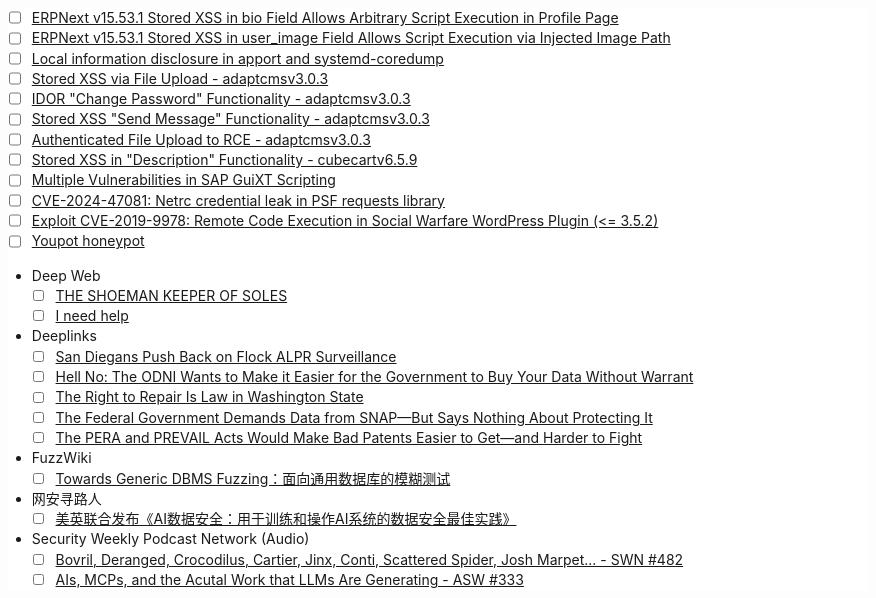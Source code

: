   - [ ] [ERPNext v15.53.1 Stored XSS in bio Field Allows Arbitrary Script Execution in Profile Page](https://seclists.org/fulldisclosure/2025/Jun/11)
  - [ ] [ERPNext v15.53.1 Stored XSS in user_image Field Allows Script Execution via Injected Image Path](https://seclists.org/fulldisclosure/2025/Jun/10)
  - [ ] [Local information disclosure in apport and systemd-coredump](https://seclists.org/fulldisclosure/2025/Jun/9)
  - [ ] [Stored XSS via File Upload - adaptcmsv3.0.3](https://seclists.org/fulldisclosure/2025/Jun/8)
  - [ ] [IDOR "Change Password" Functionality - adaptcmsv3.0.3](https://seclists.org/fulldisclosure/2025/Jun/7)
  - [ ] [Stored XSS "Send Message" Functionality - adaptcmsv3.0.3](https://seclists.org/fulldisclosure/2025/Jun/6)
  - [ ] [Authenticated File Upload to RCE - adaptcmsv3.0.3](https://seclists.org/fulldisclosure/2025/Jun/5)
  - [ ] [Stored XSS in "Description" Functionality - cubecartv6.5.9](https://seclists.org/fulldisclosure/2025/Jun/4)
  - [ ] [Multiple Vulnerabilities in SAP GuiXT Scripting](https://seclists.org/fulldisclosure/2025/Jun/3)
  - [ ] [CVE-2024-47081: Netrc credential leak in PSF requests library](https://seclists.org/fulldisclosure/2025/Jun/2)
  - [ ] [Exploit CVE-2019-9978: Remote Code Execution in Social Warfare WordPress Plugin (<= 3.5.2)](https://seclists.org/fulldisclosure/2025/Jun/1)
  - [ ] [Youpot honeypot](https://seclists.org/fulldisclosure/2025/Jun/0)
- Deep Web
  - [ ] [THE SHOEMAN KEEPER OF SOLES](https://www.reddit.com/r/deepweb/comments/1l1z7wj/the_shoeman_keeper_of_soles/)
  - [ ] [I need help](https://www.reddit.com/r/deepweb/comments/1l2i0as/i_need_help/)
- Deeplinks
  - [ ] [San Diegans Push Back on Flock ALPR Surveillance](https://www.eff.org/deeplinks/2025/06/san-diegans-push-back-flock-alpr-surveillance)
  - [ ] [Hell No: The ODNI Wants to Make it Easier for the Government to Buy Your Data Without Warrant](https://www.eff.org/deeplinks/2025/06/hell-no-odni-wants-make-it-easier-government-buy-your-data-without-warrant)
  - [ ] [The Right to Repair Is Law in Washington State](https://www.eff.org/deeplinks/2025/06/right-repair-law-washington-state)
  - [ ] [The Federal Government Demands Data from SNAP—But Says Nothing About Protecting It](https://www.eff.org/deeplinks/2025/06/federal-government-demands-data-snap-says-nothing-about-protecting-it)
  - [ ] [The PERA and PREVAIL Acts Would Make Bad Patents Easier to Get—and Harder to Fight](https://www.eff.org/deeplinks/2025/05/pera-and-prevail-acts-would-make-bad-patents-easier-get-and-harder-fight)
- FuzzWiki
  - [ ] [Towards Generic DBMS Fuzzing：面向通用数据库的模糊测试](https://mp.weixin.qq.com/s?__biz=MzU1NTEzODc3MQ==&mid=2247487110&idx=1&sn=c01835f0d73bacfec6660f8fad0a5975)
- 网安寻路人
  - [ ] [美英联合发布《AI数据安全：用于训练和操作AI系统的数据安全最佳实践》](https://mp.weixin.qq.com/s?__biz=MzIxODM0NDU4MQ==&mid=2247507265&idx=1&sn=a8b443667b9e8f4c1631707c87c7768d)
- Security Weekly Podcast Network (Audio)
  - [ ] [Bovril, Deranged, Crocodilus, Cartier, Jinx, Conti, Scattered Spider, Josh Marpet... - SWN #482](http://sites.libsyn.com/18678/bovril-deranged-crocodilus-cartier-jinx-conti-scattered-spider-josh-marpet-swn-482)
  - [ ] [AIs, MCPs, and the Acutal Work that LLMs Are Generating - ASW #333](http://sites.libsyn.com/18678/ais-mcps-and-the-acutal-work-that-llms-are-generating-asw-333)
